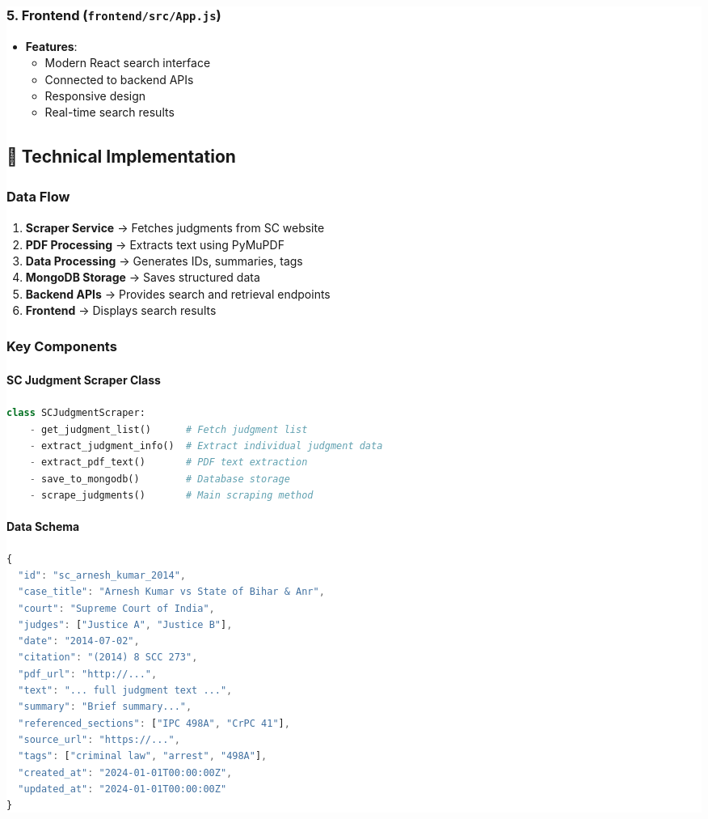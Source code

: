 ### 5. **Frontend (`frontend/src/App.js`)**

- **Features**:
  - Modern React search interface
  - Connected to backend APIs
  - Responsive design
  - Real-time search results

## 🔧 **Technical Implementation**

### **Data Flow**

1. **Scraper Service** → Fetches judgments from SC website
2. **PDF Processing** → Extracts text using PyMuPDF
3. **Data Processing** → Generates IDs, summaries, tags
4. **MongoDB Storage** → Saves structured data
5. **Backend APIs** → Provides search and retrieval endpoints
6. **Frontend** → Displays search results

### **Key Components**

#### **SC Judgment Scraper Class**

```python
class SCJudgmentScraper:
    - get_judgment_list()      # Fetch judgment list
    - extract_judgment_info()  # Extract individual judgment data
    - extract_pdf_text()       # PDF text extraction
    - save_to_mongodb()        # Database storage
    - scrape_judgments()       # Main scraping method
```

#### **Data Schema**

```javascript
{
  "id": "sc_arnesh_kumar_2014",
  "case_title": "Arnesh Kumar vs State of Bihar & Anr",
  "court": "Supreme Court of India",
  "judges": ["Justice A", "Justice B"],
  "date": "2014-07-02",
  "citation": "(2014) 8 SCC 273",
  "pdf_url": "http://...",
  "text": "... full judgment text ...",
  "summary": "Brief summary...",
  "referenced_sections": ["IPC 498A", "CrPC 41"],
  "source_url": "https://...",
  "tags": ["criminal law", "arrest", "498A"],
  "created_at": "2024-01-01T00:00:00Z",
  "updated_at": "2024-01-01T00:00:00Z"
}
```
